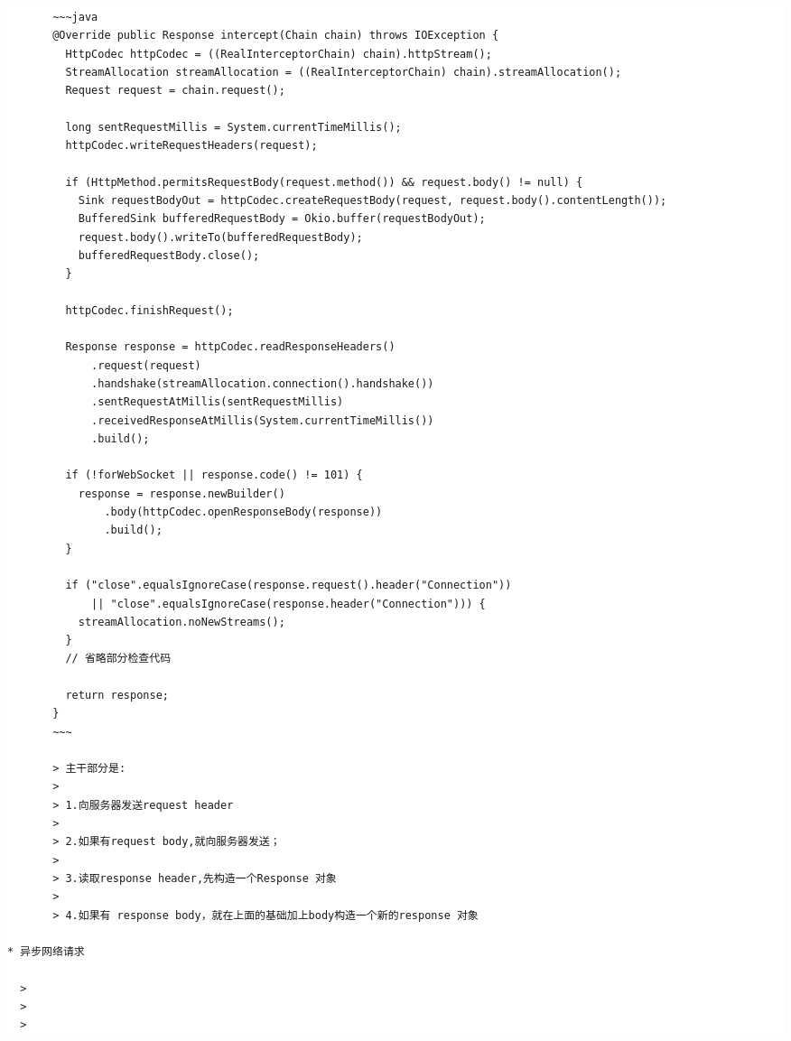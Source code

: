            ~~~java
           @Override public Response intercept(Chain chain) throws IOException {
             HttpCodec httpCodec = ((RealInterceptorChain) chain).httpStream();
             StreamAllocation streamAllocation = ((RealInterceptorChain) chain).streamAllocation();
             Request request = chain.request();
           
             long sentRequestMillis = System.currentTimeMillis();
             httpCodec.writeRequestHeaders(request);
           
             if (HttpMethod.permitsRequestBody(request.method()) && request.body() != null) {
               Sink requestBodyOut = httpCodec.createRequestBody(request, request.body().contentLength());
               BufferedSink bufferedRequestBody = Okio.buffer(requestBodyOut);
               request.body().writeTo(bufferedRequestBody);
               bufferedRequestBody.close();
             }
           
             httpCodec.finishRequest();
           
             Response response = httpCodec.readResponseHeaders()
                 .request(request)
                 .handshake(streamAllocation.connection().handshake())
                 .sentRequestAtMillis(sentRequestMillis)
                 .receivedResponseAtMillis(System.currentTimeMillis())
                 .build();
           
             if (!forWebSocket || response.code() != 101) {
               response = response.newBuilder()
                   .body(httpCodec.openResponseBody(response))
                   .build();
             }
           
             if ("close".equalsIgnoreCase(response.request().header("Connection"))
                 || "close".equalsIgnoreCase(response.header("Connection"))) {
               streamAllocation.noNewStreams();
             }
             // 省略部分检查代码
           
             return response;
           }
           ~~~

           > 主干部分是:
           >
           > 1.向服务器发送request header
           >
           > 2.如果有request body,就向服务器发送；
           >
           > 3.读取response header,先构造一个Response 对象
           >
           > 4.如果有 response body，就在上面的基础加上body构造一个新的response 对象

    * 异步网络请求

      >
      >
      >
